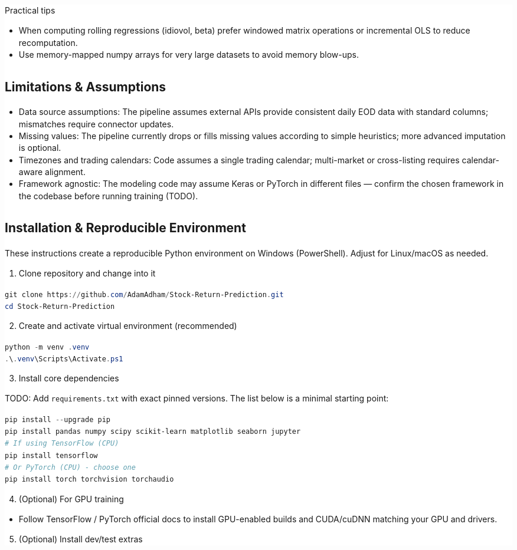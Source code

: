 Practical tips

- When computing rolling regressions (idiovol, beta) prefer windowed matrix operations or incremental OLS to reduce recomputation.
- Use memory-mapped numpy arrays for very large datasets to avoid memory blow-ups.

## Limitations & Assumptions

- Data source assumptions: The pipeline assumes external APIs provide consistent daily EOD data with standard columns; mismatches require connector updates.
- Missing values: The pipeline currently drops or fills missing values according to simple heuristics; more advanced imputation is optional.
- Timezones and trading calendars: Code assumes a single trading calendar; multi-market or cross-listing requires calendar-aware alignment.
- Framework agnostic: The modeling code may assume Keras or PyTorch in different files — confirm the chosen framework in the codebase before running training (TODO).

## Installation & Reproducible Environment

These instructions create a reproducible Python environment on Windows (PowerShell). Adjust for Linux/macOS as needed.

1. Clone repository and change into it

```powershell
git clone https://github.com/AdamAdham/Stock-Return-Prediction.git
cd Stock-Return-Prediction
```

2. Create and activate virtual environment (recommended)

```powershell
python -m venv .venv
.\.venv\Scripts\Activate.ps1
```

3. Install core dependencies

TODO: Add `requirements.txt` with exact pinned versions. The list below is a minimal starting point:

```powershell
pip install --upgrade pip
pip install pandas numpy scipy scikit-learn matplotlib seaborn jupyter
# If using TensorFlow (CPU)
pip install tensorflow
# Or PyTorch (CPU) - choose one
pip install torch torchvision torchaudio
```

4. (Optional) For GPU training

- Follow TensorFlow / PyTorch official docs to install GPU-enabled builds and CUDA/cuDNN matching your GPU and drivers.

5. (Optional) Install dev/test extras
